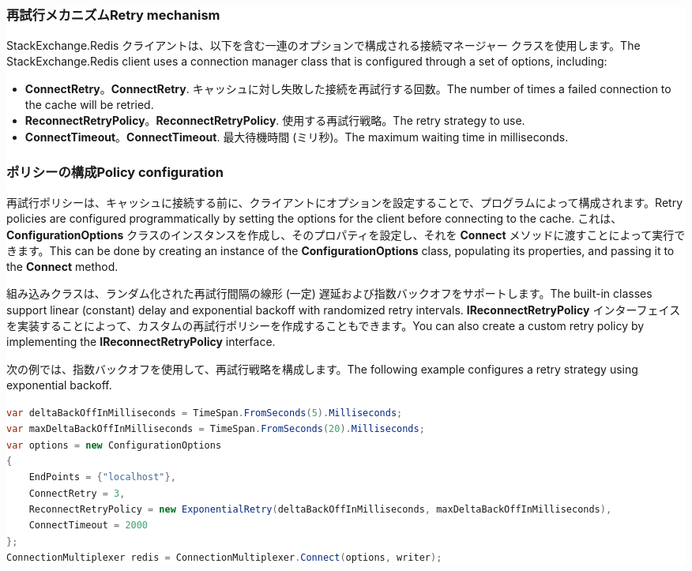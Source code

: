 ### <a name="retry-mechanism"></a><span data-ttu-id="fbe6b-291">再試行メカニズム</span><span class="sxs-lookup"><span data-stu-id="fbe6b-291">Retry mechanism</span></span>

<span data-ttu-id="fbe6b-292">StackExchange.Redis クライアントは、以下を含む一連のオプションで構成される接続マネージャー クラスを使用します。</span><span class="sxs-lookup"><span data-stu-id="fbe6b-292">The StackExchange.Redis client uses a connection manager class that is configured through a set of options, including:</span></span>

- <span data-ttu-id="fbe6b-293">**ConnectRetry**。</span><span class="sxs-lookup"><span data-stu-id="fbe6b-293">**ConnectRetry**.</span></span> <span data-ttu-id="fbe6b-294">キャッシュに対し失敗した接続を再試行する回数。</span><span class="sxs-lookup"><span data-stu-id="fbe6b-294">The number of times a failed connection to the cache will be retried.</span></span>
- <span data-ttu-id="fbe6b-295">**ReconnectRetryPolicy**。</span><span class="sxs-lookup"><span data-stu-id="fbe6b-295">**ReconnectRetryPolicy**.</span></span> <span data-ttu-id="fbe6b-296">使用する再試行戦略。</span><span class="sxs-lookup"><span data-stu-id="fbe6b-296">The retry strategy to use.</span></span>
- <span data-ttu-id="fbe6b-297">**ConnectTimeout**。</span><span class="sxs-lookup"><span data-stu-id="fbe6b-297">**ConnectTimeout**.</span></span> <span data-ttu-id="fbe6b-298">最大待機時間 (ミリ秒)。</span><span class="sxs-lookup"><span data-stu-id="fbe6b-298">The maximum waiting time in milliseconds.</span></span>

### <a name="policy-configuration"></a><span data-ttu-id="fbe6b-299">ポリシーの構成</span><span class="sxs-lookup"><span data-stu-id="fbe6b-299">Policy configuration</span></span>

<span data-ttu-id="fbe6b-300">再試行ポリシーは、キャッシュに接続する前に、クライアントにオプションを設定することで、プログラムによって構成されます。</span><span class="sxs-lookup"><span data-stu-id="fbe6b-300">Retry policies are configured programmatically by setting the options for the client before connecting to the cache.</span></span> <span data-ttu-id="fbe6b-301">これは、**ConfigurationOptions** クラスのインスタンスを作成し、そのプロパティを設定し、それを **Connect** メソッドに渡すことによって実行できます。</span><span class="sxs-lookup"><span data-stu-id="fbe6b-301">This can be done by creating an instance of the **ConfigurationOptions** class, populating its properties, and passing it to the **Connect** method.</span></span>

<span data-ttu-id="fbe6b-302">組み込みクラスは、ランダム化された再試行間隔の線形 (一定) 遅延および指数バックオフをサポートします。</span><span class="sxs-lookup"><span data-stu-id="fbe6b-302">The built-in classes support linear (constant) delay and exponential backoff with randomized retry intervals.</span></span> <span data-ttu-id="fbe6b-303">**IReconnectRetryPolicy** インターフェイスを実装することによって、カスタムの再試行ポリシーを作成することもできます。</span><span class="sxs-lookup"><span data-stu-id="fbe6b-303">You can also create a custom retry policy by implementing the **IReconnectRetryPolicy** interface.</span></span>

<span data-ttu-id="fbe6b-304">次の例では、指数バックオフを使用して、再試行戦略を構成します。</span><span class="sxs-lookup"><span data-stu-id="fbe6b-304">The following example configures a retry strategy using exponential backoff.</span></span>

```csharp
var deltaBackOffInMilliseconds = TimeSpan.FromSeconds(5).Milliseconds;
var maxDeltaBackOffInMilliseconds = TimeSpan.FromSeconds(20).Milliseconds;
var options = new ConfigurationOptions
{
    EndPoints = {"localhost"},
    ConnectRetry = 3,
    ReconnectRetryPolicy = new ExponentialRetry(deltaBackOffInMilliseconds, maxDeltaBackOffInMilliseconds),
    ConnectTimeout = 2000
};
ConnectionMultiplexer redis = ConnectionMultiplexer.Connect(options, writer);
```
